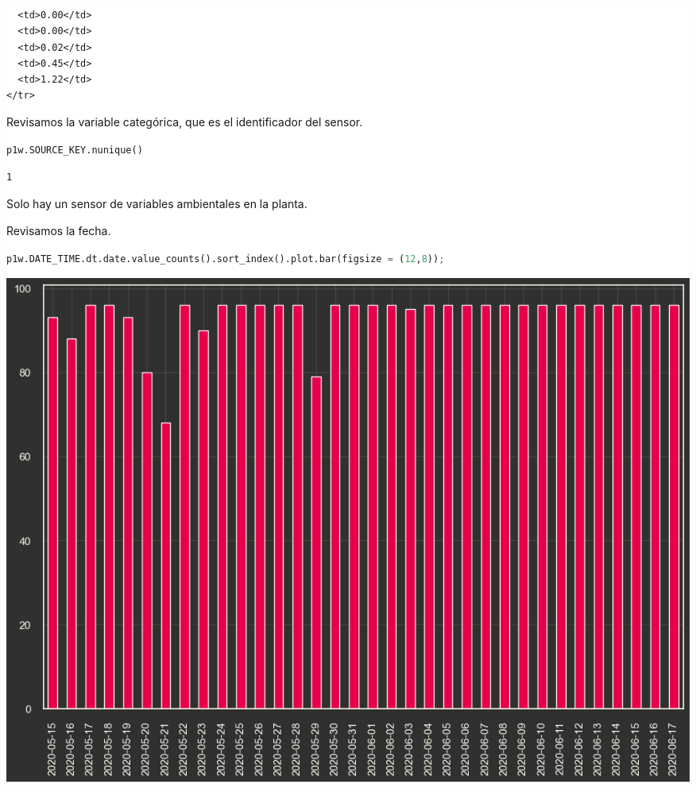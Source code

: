       <td>0.00</td>
      <td>0.00</td>
      <td>0.02</td>
      <td>0.45</td>
      <td>1.22</td>
    </tr>
  </tbody>
</table>
</div>



Revisamos la variable categórica, que es el identificador del sensor.


```python
p1w.SOURCE_KEY.nunique()
```




    1



Solo hay un sensor de variables ambientales en la planta.

Revisamos la fecha.


```python
p1w.DATE_TIME.dt.date.value_counts().sort_index().plot.bar(figsize = (12,8));
```


    
![png](static/notebooks/solar/02_Calidad_de_datos_files/02_Calidad_de_datos_63_0.png)
    